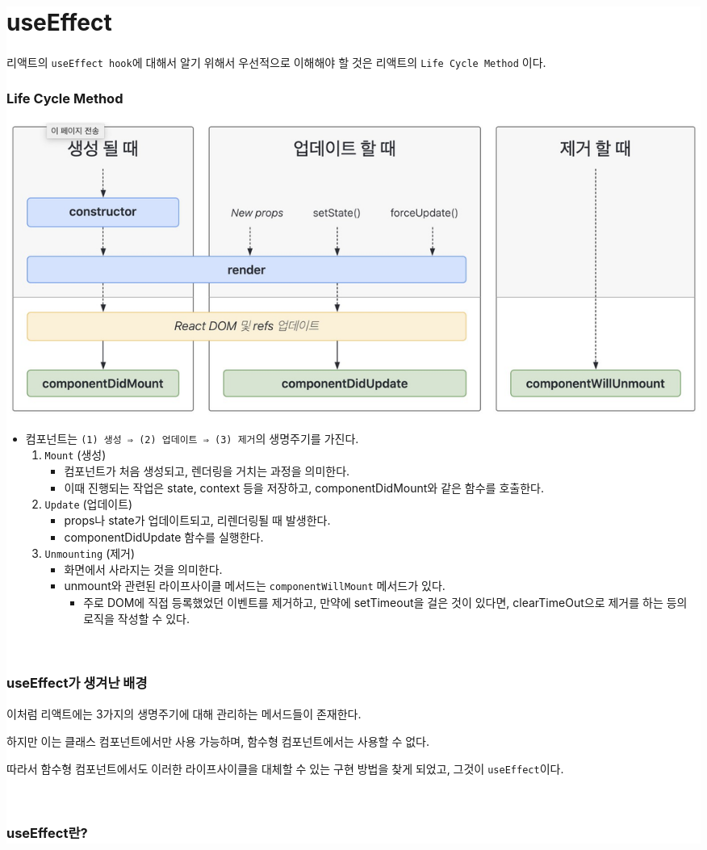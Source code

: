 # useEffect

리액트의 `useEffect hook`에 대해서 알기 위해서 우선적으로 이해해야 할 것은 리액트의 `Life Cycle Method` 이다.

### Life Cycle Method

![Alt text](image.png)

- 컴포넌트는 `(1) 생성 ⇒ (2) 업데이트 ⇒ (3) 제거`의 생명주기를 가진다.
  1. `Mount` (생성)
     - 컴포넌트가 처음 생성되고, 렌더링을 거치는 과정을 의미한다.
     - 이때 진행되는 작업은 state, context 등을 저장하고, componentDidMount와 같은 함수를 호출한다.
  2. `Update` (업데이트)
     - props나 state가 업데이트되고, 리렌더링될 때 발생한다.
     - componentDidUpdate 함수를 실행한다.
  3. `Unmounting` (제거)
     - 화면에서 사라지는 것을 의미한다.
     - unmount와 관련된 라이프사이클 메서드는 `componentWillMount` 메서드가 있다.
       - 주로 DOM에 직접 등록했었던 이벤트를 제거하고, 만약에 setTimeout을 걸은 것이 있다면, clearTimeOut으로 제거를 하는 등의 로직을 작성할 수 있다.

<br/>

### useEffect가 생겨난 배경

이처럼 리액트에는 3가지의 생명주기에 대해 관리하는 메서드들이 존재한다.

하지만 이는 클래스 컴포넌트에서만 사용 가능하며, 함수형 컴포넌트에서는 사용할 수 없다.

따라서 함수형 컴포넌트에서도 이러한 라이프사이클을 대체할 수 있는 구현 방법을 찾게 되었고, 그것이 `useEffect`이다.

<br/>

### useEffect란?
